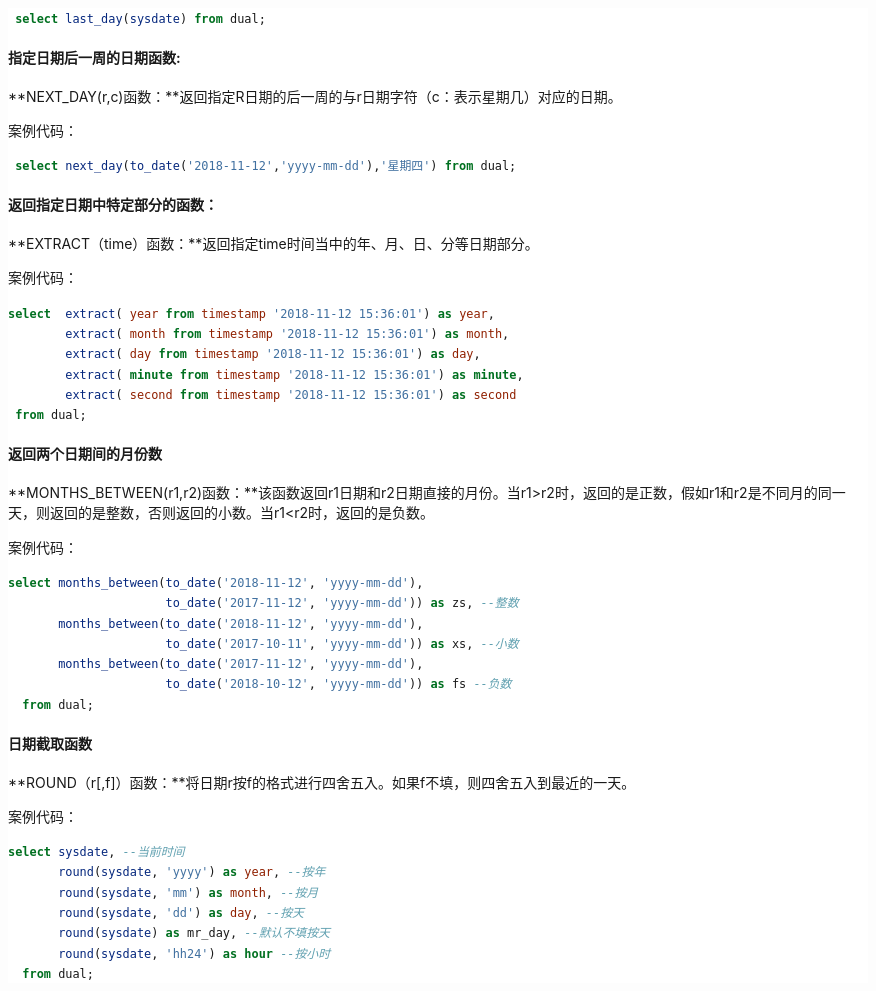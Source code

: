 ```sql
 select last_day(sysdate) from dual;
```

#### 指定日期后一周的日期函数:

**NEXT_DAY(r,c)函数：**返回指定R日期的后一周的与r日期字符（c：表示星期几）对应的日期。

案例代码：

```sql
 select next_day(to_date('2018-11-12','yyyy-mm-dd'),'星期四') from dual;
```

#### 返回指定日期中特定部分的函数：

**EXTRACT（time）函数：**返回指定time时间当中的年、月、日、分等日期部分。

案例代码：

```sql
select  extract( year from timestamp '2018-11-12 15:36:01') as year,
        extract( month from timestamp '2018-11-12 15:36:01') as month,        
        extract( day from timestamp '2018-11-12 15:36:01') as day,  
        extract( minute from timestamp '2018-11-12 15:36:01') as minute,
        extract( second from timestamp '2018-11-12 15:36:01') as second
 from dual;
```

#### 返回两个日期间的月份数

**MONTHS_BETWEEN(r1,r2)函数：**该函数返回r1日期和r2日期直接的月份。当r1>r2时，返回的是正数，假如r1和r2是不同月的同一天，则返回的是整数，否则返回的小数。当r1<r2时，返回的是负数。

案例代码：

```sql
select months_between(to_date('2018-11-12', 'yyyy-mm-dd'),
                      to_date('2017-11-12', 'yyyy-mm-dd')) as zs, --整数
       months_between(to_date('2018-11-12', 'yyyy-mm-dd'),
                      to_date('2017-10-11', 'yyyy-mm-dd')) as xs, --小数
       months_between(to_date('2017-11-12', 'yyyy-mm-dd'),
                      to_date('2018-10-12', 'yyyy-mm-dd')) as fs --负数
  from dual;
```

#### 日期截取函数

**ROUND（r[,f]）函数：**将日期r按f的格式进行四舍五入。如果f不填，则四舍五入到最近的一天。

案例代码：

```sql
select sysdate, --当前时间
       round(sysdate, 'yyyy') as year, --按年
       round(sysdate, 'mm') as month, --按月
       round(sysdate, 'dd') as day, --按天
       round(sysdate) as mr_day, --默认不填按天
       round(sysdate, 'hh24') as hour --按小时
  from dual;
```
